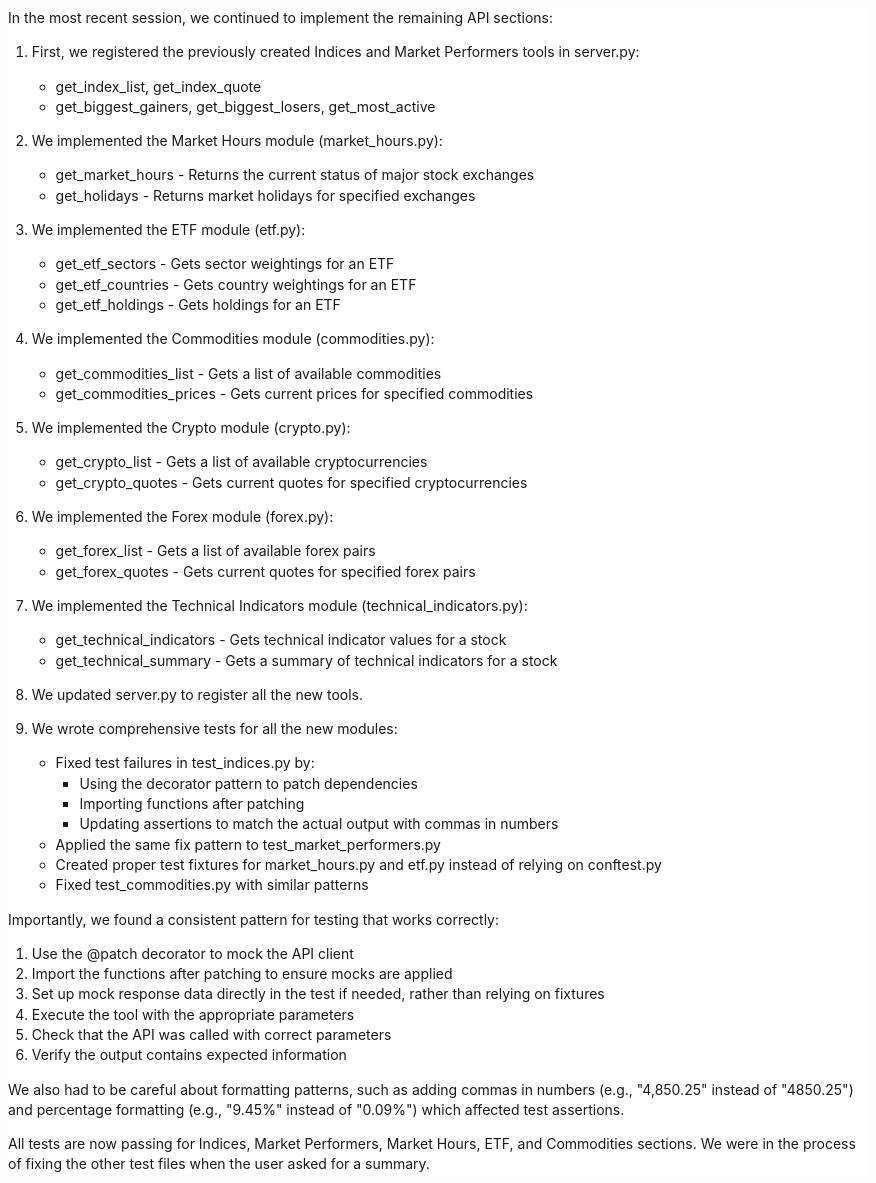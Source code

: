 In the most recent session, we continued to implement the remaining API sections:

1. First, we registered the previously created Indices and Market Performers tools in server.py:
   - get_index_list, get_index_quote
   - get_biggest_gainers, get_biggest_losers, get_most_active

2. We implemented the Market Hours module (market_hours.py):
   - get_market_hours - Returns the current status of major stock exchanges
   - get_holidays - Returns market holidays for specified exchanges

3. We implemented the ETF module (etf.py):
   - get_etf_sectors - Gets sector weightings for an ETF
   - get_etf_countries - Gets country weightings for an ETF
   - get_etf_holdings - Gets holdings for an ETF

4. We implemented the Commodities module (commodities.py):
   - get_commodities_list - Gets a list of available commodities
   - get_commodities_prices - Gets current prices for specified commodities

5. We implemented the Crypto module (crypto.py):
   - get_crypto_list - Gets a list of available cryptocurrencies
   - get_crypto_quotes - Gets current quotes for specified cryptocurrencies

6. We implemented the Forex module (forex.py):
   - get_forex_list - Gets a list of available forex pairs
   - get_forex_quotes - Gets current quotes for specified forex pairs

7. We implemented the Technical Indicators module (technical_indicators.py):
   - get_technical_indicators - Gets technical indicator values for a stock
   - get_technical_summary - Gets a summary of technical indicators for a stock

8. We updated server.py to register all the new tools.

9. We wrote comprehensive tests for all the new modules:
   - Fixed test failures in test_indices.py by:
     - Using the decorator pattern to patch dependencies
     - Importing functions after patching
     - Updating assertions to match the actual output with commas in numbers
   - Applied the same fix pattern to test_market_performers.py
   - Created proper test fixtures for market_hours.py and etf.py instead of relying on conftest.py
   - Fixed test_commodities.py with similar patterns

Importantly, we found a consistent pattern for testing that works correctly:
1. Use the @patch decorator to mock the API client
2. Import the functions after patching to ensure mocks are applied
3. Set up mock response data directly in the test if needed, rather than relying on fixtures
4. Execute the tool with the appropriate parameters
5. Check that the API was called with correct parameters
6. Verify the output contains expected information

We also had to be careful about formatting patterns, such as adding commas in numbers (e.g., "4,850.25" instead of "4850.25") and percentage formatting (e.g., "9.45%" instead of "0.09%") which affected test assertions.

All tests are now passing for Indices, Market Performers, Market Hours, ETF, and Commodities sections. We were in the process of fixing the other test files when the user asked for a summary.
</analysis>
